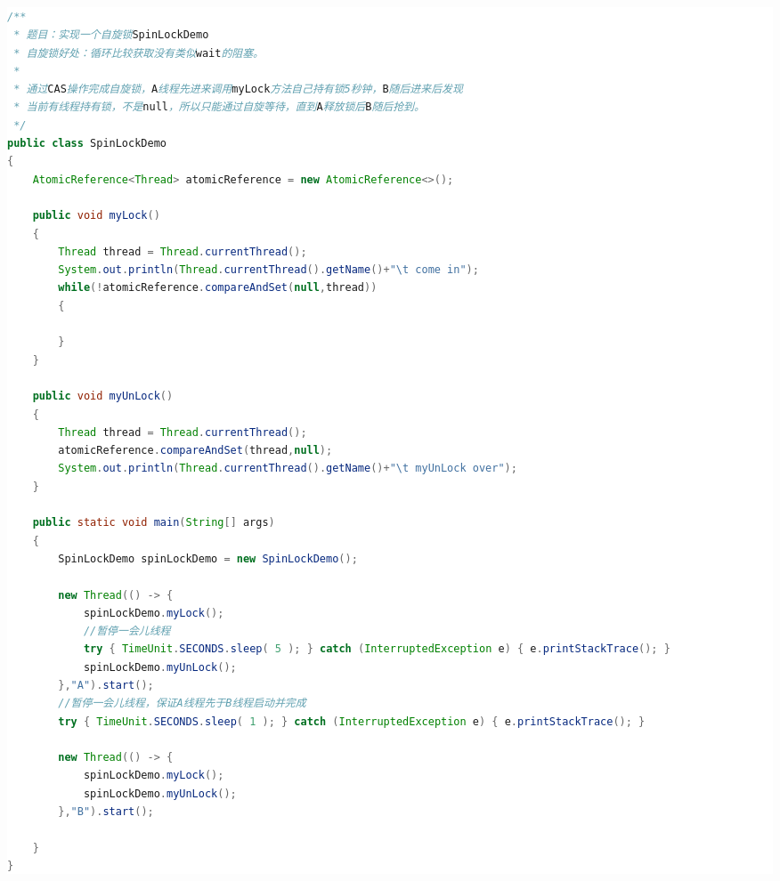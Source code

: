 

```java
/**
 * 题目：实现一个自旋锁SpinLockDemo
 * 自旋锁好处：循环比较获取没有类似wait的阻塞。
 *
 * 通过CAS操作完成自旋锁，A线程先进来调用myLock方法自己持有锁5秒钟，B随后进来后发现
 * 当前有线程持有锁，不是null，所以只能通过自旋等待，直到A释放锁后B随后抢到。
 */
public class SpinLockDemo
{
    AtomicReference<Thread> atomicReference = new AtomicReference<>();

    public void myLock()
    {
        Thread thread = Thread.currentThread();
        System.out.println(Thread.currentThread().getName()+"\t come in");
        while(!atomicReference.compareAndSet(null,thread))
        {

        }
    }

    public void myUnLock()
    {
        Thread thread = Thread.currentThread();
        atomicReference.compareAndSet(thread,null);
        System.out.println(Thread.currentThread().getName()+"\t myUnLock over");
    }

    public static void main(String[] args)
    {
        SpinLockDemo spinLockDemo = new SpinLockDemo();

        new Thread(() -> {
            spinLockDemo.myLock();
            //暂停一会儿线程
            try { TimeUnit.SECONDS.sleep( 5 ); } catch (InterruptedException e) { e.printStackTrace(); }
            spinLockDemo.myUnLock();
        },"A").start();
        //暂停一会儿线程，保证A线程先于B线程启动并完成
        try { TimeUnit.SECONDS.sleep( 1 ); } catch (InterruptedException e) { e.printStackTrace(); }

        new Thread(() -> {
            spinLockDemo.myLock();
            spinLockDemo.myUnLock();
        },"B").start();

    }
}
```
